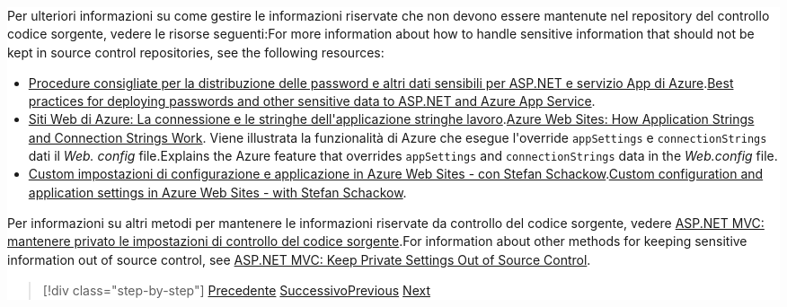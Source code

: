 <span data-ttu-id="5f4f3-268">Per ulteriori informazioni su come gestire le informazioni riservate che non devono essere mantenute nel repository del controllo codice sorgente, vedere le risorse seguenti:</span><span class="sxs-lookup"><span data-stu-id="5f4f3-268">For more information about how to handle sensitive information that should not be kept in source control repositories, see the following resources:</span></span>

- <span data-ttu-id="5f4f3-269">[Procedure consigliate per la distribuzione delle password e altri dati sensibili per ASP.NET e servizio App di Azure](../../../../identity/overview/features-api/best-practices-for-deploying-passwords-and-other-sensitive-data-to-aspnet-and-azure.md).</span><span class="sxs-lookup"><span data-stu-id="5f4f3-269">[Best practices for deploying passwords and other sensitive data to ASP.NET and Azure App Service](../../../../identity/overview/features-api/best-practices-for-deploying-passwords-and-other-sensitive-data-to-aspnet-and-azure.md).</span></span>
- <span data-ttu-id="5f4f3-270">[Siti Web di Azure: La connessione e le stringhe dell'applicazione stringhe lavoro](https://azure.microsoft.com/blog/2013/07/17/windows-azure-web-sites-how-application-strings-and-connection-strings-work/).</span><span class="sxs-lookup"><span data-stu-id="5f4f3-270">[Azure Web Sites: How Application Strings and Connection Strings Work](https://azure.microsoft.com/blog/2013/07/17/windows-azure-web-sites-how-application-strings-and-connection-strings-work/).</span></span> <span data-ttu-id="5f4f3-271">Viene illustrata la funzionalità di Azure che esegue l'override `appSettings` e `connectionStrings` dati il *Web. config* file.</span><span class="sxs-lookup"><span data-stu-id="5f4f3-271">Explains the Azure feature that overrides `appSettings` and `connectionStrings` data in the *Web.config* file.</span></span>
- <span data-ttu-id="5f4f3-272">[Custom impostazioni di configurazione e applicazione in Azure Web Sites - con Stefan Schackow](https://azure.microsoft.com/documentation/videos/configuration-and-app-settings-of-azure-web-sites/).</span><span class="sxs-lookup"><span data-stu-id="5f4f3-272">[Custom configuration and application settings in Azure Web Sites - with Stefan Schackow](https://azure.microsoft.com/documentation/videos/configuration-and-app-settings-of-azure-web-sites/).</span></span>

<span data-ttu-id="5f4f3-273">Per informazioni su altri metodi per mantenere le informazioni riservate da controllo del codice sorgente, vedere [ASP.NET MVC: mantenere privato le impostazioni di controllo del codice sorgente](http://typecastexception.com/post/2014/04/06/ASPNET-MVC-Keep-Private-Settings-Out-of-Source-Control.aspx).</span><span class="sxs-lookup"><span data-stu-id="5f4f3-273">For information about other methods for keeping sensitive information out of source control, see [ASP.NET MVC: Keep Private Settings Out of Source Control](http://typecastexception.com/post/2014/04/06/ASPNET-MVC-Keep-Private-Settings-Out-of-Source-Control.aspx).</span></span>

>[!div class="step-by-step"]
<span data-ttu-id="5f4f3-274">[Precedente](automate-everything.md)
[Successivo](continuous-integration-and-continuous-delivery.md)</span><span class="sxs-lookup"><span data-stu-id="5f4f3-274">[Previous](automate-everything.md)
[Next](continuous-integration-and-continuous-delivery.md)</span></span>
